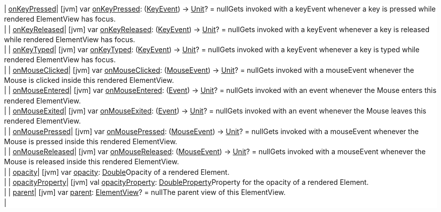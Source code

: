 | <a name="tools.aqua.bgw.elements/DynamicView/onKeyPressed/#/PointingToDeclaration/"></a>[onKeyPressed](index.md#-1723957773%2FProperties%2F-1902411840)| <a name="tools.aqua.bgw.elements/DynamicView/onKeyPressed/#/PointingToDeclaration/"></a> [jvm] var [onKeyPressed](index.md#-1723957773%2FProperties%2F-1902411840): ([KeyEvent](../../tools.aqua.bgw.event/-key-event/index.md)) -> [Unit](https://kotlinlang.org/api/latest/jvm/stdlib/kotlin/-unit/index.html)? = nullGets invoked with a keyEvent whenever a key is pressed while rendered ElementView has focus.   <br>|
| <a name="tools.aqua.bgw.elements/DynamicView/onKeyReleased/#/PointingToDeclaration/"></a>[onKeyReleased](index.md#-411418616%2FProperties%2F-1902411840)| <a name="tools.aqua.bgw.elements/DynamicView/onKeyReleased/#/PointingToDeclaration/"></a> [jvm] var [onKeyReleased](index.md#-411418616%2FProperties%2F-1902411840): ([KeyEvent](../../tools.aqua.bgw.event/-key-event/index.md)) -> [Unit](https://kotlinlang.org/api/latest/jvm/stdlib/kotlin/-unit/index.html)? = nullGets invoked with a keyEvent whenever a key is released while rendered ElementView has focus.   <br>|
| <a name="tools.aqua.bgw.elements/DynamicView/onKeyTyped/#/PointingToDeclaration/"></a>[onKeyTyped](index.md#-645670741%2FProperties%2F-1902411840)| <a name="tools.aqua.bgw.elements/DynamicView/onKeyTyped/#/PointingToDeclaration/"></a> [jvm] var [onKeyTyped](index.md#-645670741%2FProperties%2F-1902411840): ([KeyEvent](../../tools.aqua.bgw.event/-key-event/index.md)) -> [Unit](https://kotlinlang.org/api/latest/jvm/stdlib/kotlin/-unit/index.html)? = nullGets invoked with a keyEvent whenever a key is typed while rendered ElementView has focus.   <br>|
| <a name="tools.aqua.bgw.elements/DynamicView/onMouseClicked/#/PointingToDeclaration/"></a>[onMouseClicked](index.md#1378598292%2FProperties%2F-1902411840)| <a name="tools.aqua.bgw.elements/DynamicView/onMouseClicked/#/PointingToDeclaration/"></a> [jvm] var [onMouseClicked](index.md#1378598292%2FProperties%2F-1902411840): ([MouseEvent](../../tools.aqua.bgw.event/-mouse-event/index.md)) -> [Unit](https://kotlinlang.org/api/latest/jvm/stdlib/kotlin/-unit/index.html)? = nullGets invoked with a mouseEvent whenever the Mouse is clicked inside this rendered ElementView.   <br>|
| <a name="tools.aqua.bgw.elements/DynamicView/onMouseEntered/#/PointingToDeclaration/"></a>[onMouseEntered](index.md#2082482756%2FProperties%2F-1902411840)| <a name="tools.aqua.bgw.elements/DynamicView/onMouseEntered/#/PointingToDeclaration/"></a> [jvm] var [onMouseEntered](index.md#2082482756%2FProperties%2F-1902411840): ([Event](../../tools.aqua.bgw.event/-event/index.md)) -> [Unit](https://kotlinlang.org/api/latest/jvm/stdlib/kotlin/-unit/index.html)? = nullGets invoked with an event whenever the Mouse enters this rendered ElementView.   <br>|
| <a name="tools.aqua.bgw.elements/DynamicView/onMouseExited/#/PointingToDeclaration/"></a>[onMouseExited](index.md#829079618%2FProperties%2F-1902411840)| <a name="tools.aqua.bgw.elements/DynamicView/onMouseExited/#/PointingToDeclaration/"></a> [jvm] var [onMouseExited](index.md#829079618%2FProperties%2F-1902411840): ([Event](../../tools.aqua.bgw.event/-event/index.md)) -> [Unit](https://kotlinlang.org/api/latest/jvm/stdlib/kotlin/-unit/index.html)? = nullGets invoked with an event whenever the Mouse leaves this rendered ElementView.   <br>|
| <a name="tools.aqua.bgw.elements/DynamicView/onMousePressed/#/PointingToDeclaration/"></a>[onMousePressed](index.md#-756579847%2FProperties%2F-1902411840)| <a name="tools.aqua.bgw.elements/DynamicView/onMousePressed/#/PointingToDeclaration/"></a> [jvm] var [onMousePressed](index.md#-756579847%2FProperties%2F-1902411840): ([MouseEvent](../../tools.aqua.bgw.event/-mouse-event/index.md)) -> [Unit](https://kotlinlang.org/api/latest/jvm/stdlib/kotlin/-unit/index.html)? = nullGets invoked with a mouseEvent whenever the Mouse is pressed inside this rendered ElementView.   <br>|
| <a name="tools.aqua.bgw.elements/DynamicView/onMouseReleased/#/PointingToDeclaration/"></a>[onMouseReleased](index.md#-487473982%2FProperties%2F-1902411840)| <a name="tools.aqua.bgw.elements/DynamicView/onMouseReleased/#/PointingToDeclaration/"></a> [jvm] var [onMouseReleased](index.md#-487473982%2FProperties%2F-1902411840): ([MouseEvent](../../tools.aqua.bgw.event/-mouse-event/index.md)) -> [Unit](https://kotlinlang.org/api/latest/jvm/stdlib/kotlin/-unit/index.html)? = nullGets invoked with a mouseEvent whenever the Mouse is released inside this rendered ElementView.   <br>|
| <a name="tools.aqua.bgw.elements/DynamicView/opacity/#/PointingToDeclaration/"></a>[opacity](index.md#-153713894%2FProperties%2F-1902411840)| <a name="tools.aqua.bgw.elements/DynamicView/opacity/#/PointingToDeclaration/"></a> [jvm] var [opacity](index.md#-153713894%2FProperties%2F-1902411840): [Double](https://kotlinlang.org/api/latest/jvm/stdlib/kotlin/-double/index.html)Opacity of a rendered Element.   <br>|
| <a name="tools.aqua.bgw.elements/DynamicView/opacityProperty/#/PointingToDeclaration/"></a>[opacityProperty](index.md#1238581701%2FProperties%2F-1902411840)| <a name="tools.aqua.bgw.elements/DynamicView/opacityProperty/#/PointingToDeclaration/"></a> [jvm] val [opacityProperty](index.md#1238581701%2FProperties%2F-1902411840): [DoubleProperty](../../tools.aqua.bgw.observable/-double-property/index.md)Property for the opacity of a rendered Element.   <br>|
| <a name="tools.aqua.bgw.elements/DynamicView/parent/#/PointingToDeclaration/"></a>[parent](index.md#545048651%2FProperties%2F-1902411840)| <a name="tools.aqua.bgw.elements/DynamicView/parent/#/PointingToDeclaration/"></a> [jvm] var [parent](index.md#545048651%2FProperties%2F-1902411840): [ElementView](../-element-view/index.md)? = nullThe parent view of this ElementView.   <br>|